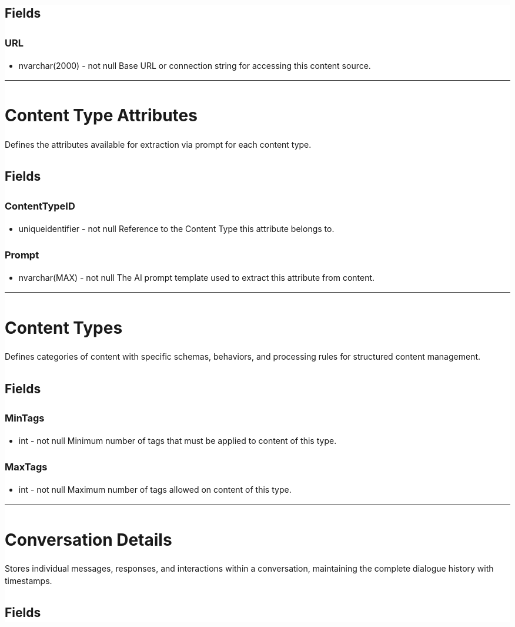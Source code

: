 ## Fields

### URL
- nvarchar(2000) - not null
Base URL or connection string for accessing this content source.

---

# Content Type Attributes
Defines the attributes available for extraction via prompt for each content type.

## Fields

### ContentTypeID
- uniqueidentifier - not null
Reference to the Content Type this attribute belongs to.

### Prompt
- nvarchar(MAX) - not null
The AI prompt template used to extract this attribute from content.

---

# Content Types
Defines categories of content with specific schemas, behaviors, and processing rules for structured content management.

## Fields

### MinTags
- int - not null
Minimum number of tags that must be applied to content of this type.

### MaxTags
- int - not null
Maximum number of tags allowed on content of this type.

---

# Conversation Details
Stores individual messages, responses, and interactions within a conversation, maintaining the complete dialogue history with timestamps.

## Fields
